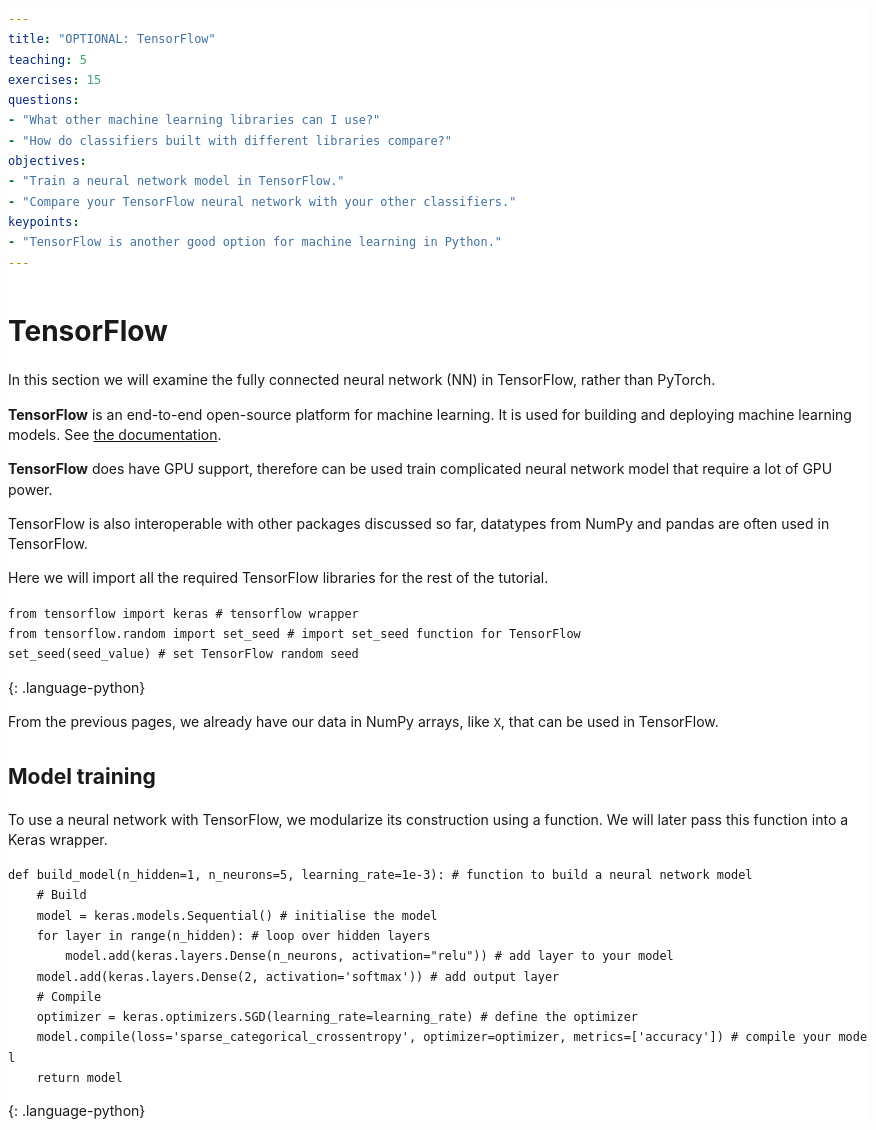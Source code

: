 ```yaml
---
title: "OPTIONAL: TensorFlow"
teaching: 5
exercises: 15
questions:
- "What other machine learning libraries can I use?"
- "How do classifiers built with different libraries compare?"
objectives:
- "Train a neural network model in TensorFlow."
- "Compare your TensorFlow neural network with your other classifiers."
keypoints:
- "TensorFlow is another good option for machine learning in Python."
---
```



# TensorFlow

In this section we will examine the fully connected neural network (NN) in TensorFlow, rather than PyTorch.

**TensorFlow** is an end-to-end open-source platform for machine learning. It is used for building and deploying machine learning models. See [the documentation](https://www.tensorflow.org/). 

**TensorFlow** does have GPU support, therefore can be used train complicated neural network model that require a lot of GPU power. 

TensorFlow is also interoperable with other packages discussed so far, datatypes from NumPy and pandas are often used in TensorFlow.

Here we will import all the required TensorFlow libraries for the rest of the tutorial.

~~~
from tensorflow import keras # tensorflow wrapper
from tensorflow.random import set_seed # import set_seed function for TensorFlow
set_seed(seed_value) # set TensorFlow random seed
~~~
{: .language-python}

From the previous pages, we already have our data in NumPy arrays, like `X`, that can be used in TensorFlow.

## Model training

To use a neural network with TensorFlow, we modularize its construction using a function. We will later pass this function into a Keras wrapper.

~~~
def build_model(n_hidden=1, n_neurons=5, learning_rate=1e-3): # function to build a neural network model
    # Build
    model = keras.models.Sequential() # initialise the model
    for layer in range(n_hidden): # loop over hidden layers
        model.add(keras.layers.Dense(n_neurons, activation="relu")) # add layer to your model
    model.add(keras.layers.Dense(2, activation='softmax')) # add output layer
    # Compile
    optimizer = keras.optimizers.SGD(learning_rate=learning_rate) # define the optimizer
    model.compile(loss='sparse_categorical_crossentropy', optimizer=optimizer, metrics=['accuracy']) # compile your model
    return model
~~~
{: .language-python}
